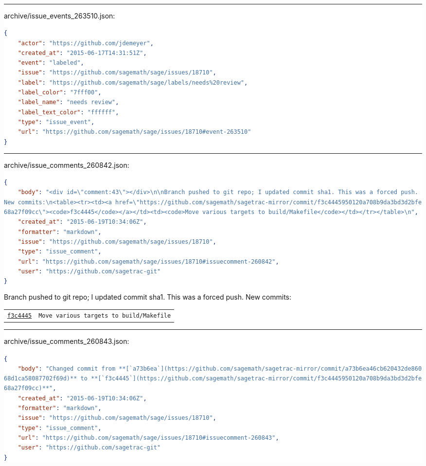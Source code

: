 
---

archive/issue_events_263510.json:
```json
{
    "actor": "https://github.com/jdemeyer",
    "created_at": "2015-06-17T14:31:51Z",
    "event": "labeled",
    "issue": "https://github.com/sagemath/sage/issues/18710",
    "label": "https://github.com/sagemath/sage/labels/needs%20review",
    "label_color": "7fff00",
    "label_name": "needs review",
    "label_text_color": "ffffff",
    "type": "issue_event",
    "url": "https://github.com/sagemath/sage/issues/18710#event-263510"
}
```



---

archive/issue_comments_260842.json:
```json
{
    "body": "<div id=\"comment:43\"></div>\n\nBranch pushed to git repo; I updated commit sha1. This was a forced push. New commits:\n<table><tr><td><a href=\"https://github.com/sagemath/sagetrac-mirror/commit/f3c4445950120a708b9da3bd3d2bfe68a27f09cc\"><code>f3c4445</code></a></td><td><code>Move various targets to build/Makefile</code></td></tr></table>\n",
    "created_at": "2015-06-19T10:34:06Z",
    "formatter": "markdown",
    "issue": "https://github.com/sagemath/sage/issues/18710",
    "type": "issue_comment",
    "url": "https://github.com/sagemath/sage/issues/18710#issuecomment-260842",
    "user": "https://github.com/sagetrac-git"
}
```

<div id="comment:43"></div>

Branch pushed to git repo; I updated commit sha1. This was a forced push. New commits:
<table><tr><td><a href="https://github.com/sagemath/sagetrac-mirror/commit/f3c4445950120a708b9da3bd3d2bfe68a27f09cc"><code>f3c4445</code></a></td><td><code>Move various targets to build/Makefile</code></td></tr></table>




---

archive/issue_comments_260843.json:
```json
{
    "body": "Changed commit from **[`a73b6ea`](https://github.com/sagemath/sagetrac-mirror/commit/a73b6ea46cb620432de86068d1ca58087702f69d)** to **[`f3c4445`](https://github.com/sagemath/sagetrac-mirror/commit/f3c4445950120a708b9da3bd3d2bfe68a27f09cc)**",
    "created_at": "2015-06-19T10:34:06Z",
    "formatter": "markdown",
    "issue": "https://github.com/sagemath/sage/issues/18710",
    "type": "issue_comment",
    "url": "https://github.com/sagemath/sage/issues/18710#issuecomment-260843",
    "user": "https://github.com/sagetrac-git"
}
```
